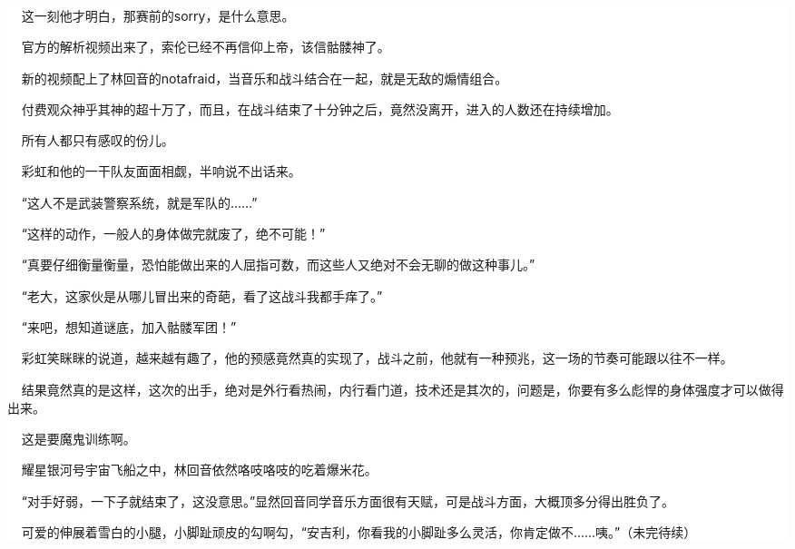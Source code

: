 &nbsp;&nbsp;&nbsp;&nbsp;这一刻他才明白，那赛前的sorry，是什么意思。

&nbsp;&nbsp;&nbsp;&nbsp;官方的解析视频出来了，索伦已经不再信仰上帝，该信骷髅神了。

&nbsp;&nbsp;&nbsp;&nbsp;新的视频配上了林回音的notafraid，当音乐和战斗结合在一起，就是无敌的煽情组合。

&nbsp;&nbsp;&nbsp;&nbsp;付费观众神乎其神的超十万了，而且，在战斗结束了十分钟之后，竟然没离开，进入的人数还在持续增加。

&nbsp;&nbsp;&nbsp;&nbsp;所有人都只有感叹的份儿。

&nbsp;&nbsp;&nbsp;&nbsp;彩虹和他的一干队友面面相觑，半响说不出话来。

&nbsp;&nbsp;&nbsp;&nbsp;“这人不是武装警察系统，就是军队的……”

&nbsp;&nbsp;&nbsp;&nbsp;“这样的动作，一般人的身体做完就废了，绝不可能！”

&nbsp;&nbsp;&nbsp;&nbsp;“真要仔细衡量衡量，恐怕能做出来的人屈指可数，而这些人又绝对不会无聊的做这种事儿。”

&nbsp;&nbsp;&nbsp;&nbsp;“老大，这家伙是从哪儿冒出来的奇葩，看了这战斗我都手痒了。”

&nbsp;&nbsp;&nbsp;&nbsp;“来吧，想知道谜底，加入骷髅军团！”

&nbsp;&nbsp;&nbsp;&nbsp;彩虹笑眯眯的说道，越来越有趣了，他的预感竟然真的实现了，战斗之前，他就有一种预兆，这一场的节奏可能跟以往不一样。

&nbsp;&nbsp;&nbsp;&nbsp;结果竟然真的是这样，这次的出手，绝对是外行看热闹，内行看门道，技术还是其次的，问题是，你要有多么彪悍的身体强度才可以做得出来。

&nbsp;&nbsp;&nbsp;&nbsp;这是要魔鬼训练啊。

&nbsp;&nbsp;&nbsp;&nbsp;耀星银河号宇宙飞船之中，林回音依然咯吱咯吱的吃着爆米花。

&nbsp;&nbsp;&nbsp;&nbsp;“对手好弱，一下子就结束了，这没意思。”显然回音同学音乐方面很有天赋，可是战斗方面，大概顶多分得出胜负了。

&nbsp;&nbsp;&nbsp;&nbsp;可爱的伸展着雪白的小腿，小脚趾顽皮的勾啊勾，“安吉利，你看我的小脚趾多么灵活，你肯定做不……咦。”（未完待续）